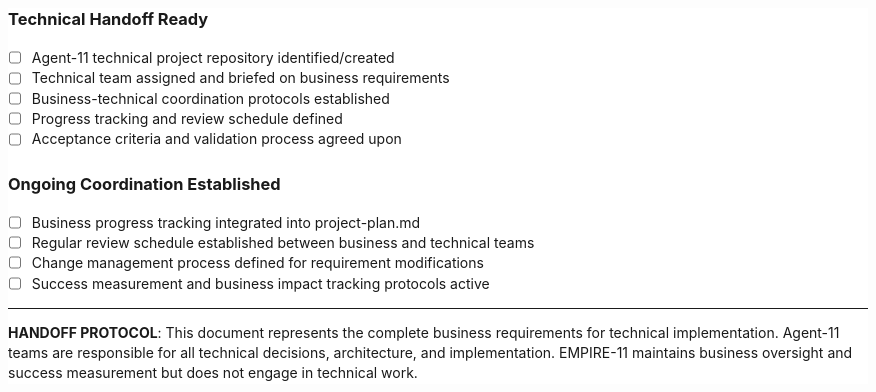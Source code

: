 ### Technical Handoff Ready  
- [ ] Agent-11 technical project repository identified/created
- [ ] Technical team assigned and briefed on business requirements
- [ ] Business-technical coordination protocols established
- [ ] Progress tracking and review schedule defined
- [ ] Acceptance criteria and validation process agreed upon

### Ongoing Coordination Established
- [ ] Business progress tracking integrated into project-plan.md
- [ ] Regular review schedule established between business and technical teams
- [ ] Change management process defined for requirement modifications
- [ ] Success measurement and business impact tracking protocols active

---

**HANDOFF PROTOCOL**: This document represents the complete business requirements for technical implementation. Agent-11 teams are responsible for all technical decisions, architecture, and implementation. EMPIRE-11 maintains business oversight and success measurement but does not engage in technical work.